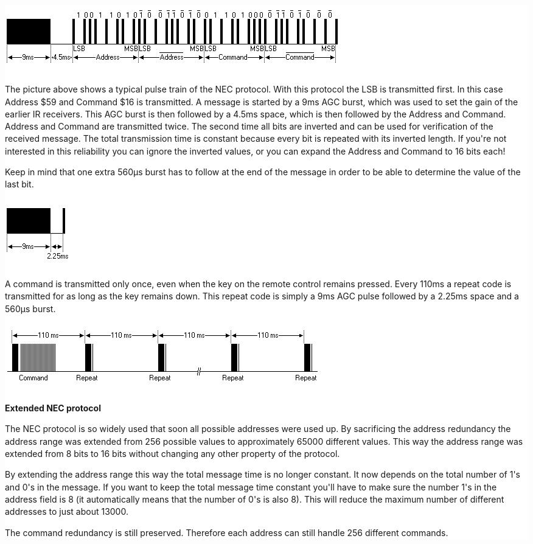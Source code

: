 ![](media/f970404e7bbfb5711fea5c776f689f3a.png)

The picture above shows a typical pulse train of the NEC protocol. With this protocol the LSB is transmitted first. In this case Address $59 and Command $16 is transmitted. A message is started by a 9ms AGC burst, which was used to set the gain of the earlier IR receivers. This AGC burst is then followed by a 4.5ms space, which is then followed by the Address and Command. Address and Command are transmitted twice. The second time all bits are inverted and can be used for verification of the received message. The total transmission time is constant because every bit is repeated with its inverted length. If you're not interested in this reliability you can ignore the inverted values, or you can expand the Address and Command to 16 bits each! 

Keep in mind that one extra 560µs burst has to follow at the end of the message in order to be able to determine the value of the last bit. 

![](media/63364daf21e5522c64eb8dfa82f2cef2.png)

A command is transmitted only once, even when the key on the remote control remains pressed. Every 110ms a repeat code is transmitted for as long as the key remains down. This repeat code is simply a 9ms AGC pulse followed by a 2.25ms space and a 560µs burst. 

![](media/afea92a3b5cc1aa2457d2b118b157c84.png)

**Extended NEC protocol**

The NEC protocol is so widely used that soon all possible addresses were used up. By sacrificing the address redundancy the address range was extended from 256 possible values to approximately 65000 different values. This way the address range was extended from 8 bits to 16 bits without changing any other property of the protocol. 

By extending the address range this way the total message time is no longer constant. It now depends on the total number of 1's and 0's in the message. If you want to keep the total message time constant you'll have to make sure the number 1's in the address field is 8 (it automatically means that the number of 0's is also 8). This will reduce the maximum number of different addresses to just about 13000. 

The command redundancy is still preserved. Therefore each address can still handle 256 different commands. 
